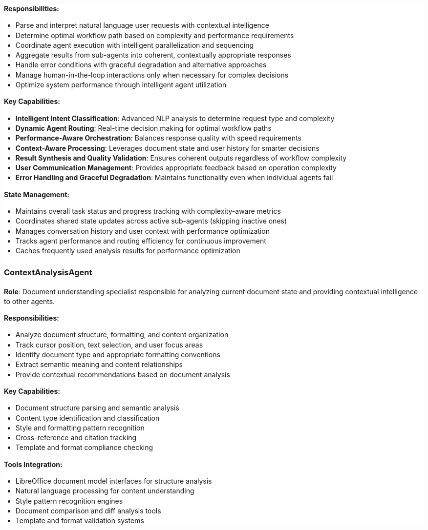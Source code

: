 **Responsibilities:**
- Parse and interpret natural language user requests with contextual intelligence
- Determine optimal workflow path based on complexity and performance requirements
- Coordinate agent execution with intelligent parallelization and sequencing
- Aggregate results from sub-agents into coherent, contextually appropriate responses
- Handle error conditions with graceful degradation and alternative approaches
- Manage human-in-the-loop interactions only when necessary for complex decisions
- Optimize system performance through intelligent agent utilization

**Key Capabilities:**
- **Intelligent Intent Classification**: Advanced NLP analysis to determine request type and complexity
- **Dynamic Agent Routing**: Real-time decision making for optimal workflow paths
- **Performance-Aware Orchestration**: Balances response quality with speed requirements
- **Context-Aware Processing**: Leverages document state and user history for smarter decisions
- **Result Synthesis and Quality Validation**: Ensures coherent outputs regardless of workflow complexity
- **User Communication Management**: Provides appropriate feedback based on operation complexity
- **Error Handling and Graceful Degradation**: Maintains functionality even when individual agents fail

**State Management:**
- Maintains overall task status and progress tracking with complexity-aware metrics
- Coordinates shared state updates across active sub-agents (skipping inactive ones)
- Manages conversation history and user context with performance optimization
- Tracks agent performance and routing efficiency for continuous improvement
- Caches frequently used analysis results for performance optimization

### ContextAnalysisAgent

**Role**: Document understanding specialist responsible for analyzing current document state and providing contextual intelligence to other agents.

**Responsibilities:**
- Analyze document structure, formatting, and content organization
- Track cursor position, text selection, and user focus areas
- Identify document type and appropriate formatting conventions
- Extract semantic meaning and content relationships
- Provide contextual recommendations based on document analysis

**Key Capabilities:**
- Document structure parsing and semantic analysis
- Content type identification and classification
- Style and formatting pattern recognition
- Cross-reference and citation tracking
- Template and format compliance checking

**Tools Integration:**
- LibreOffice document model interfaces for structure analysis
- Natural language processing for content understanding
- Style pattern recognition engines
- Document comparison and diff analysis tools
- Template and format validation systems
